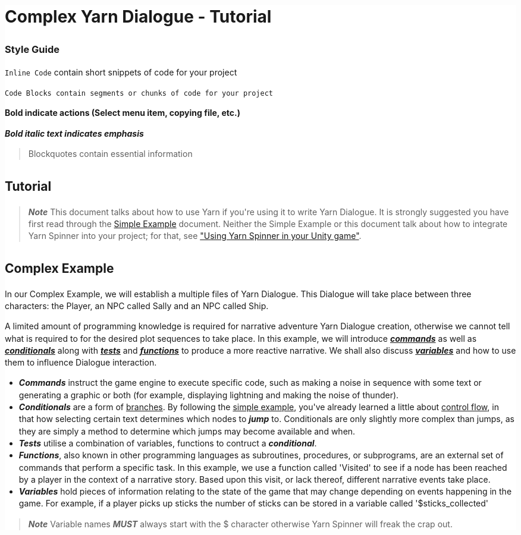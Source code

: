 # Complex Yarn Dialogue - Tutorial

### Style Guide

`Inline Code` contain short snippets of code for your project

    Code Blocks contain segments or chunks of code for your project

**Bold indicate actions (Select menu item, copying file, etc.)**

***Bold italic text indicates emphasis***

> Blockquotes contain essential information

## Tutorial

> ***Note*** This document talks about how to use Yarn if you're using it to write Yarn Dialogue. It is strongly suggested you have first read through the [Simple Example](Simple-Dialogue-Example.md) document. Neither the Simple Example or this document talk about how to integrate Yarn Spinner into your project; for that, see ["Using Yarn Spinner in your Unity game"](../YarnSpinner-Unity).

## Complex Example
In our Complex Example, we will establish a multiple files of Yarn Dialogue. This Dialogue will take place between three characters: the Player, an NPC called Sally and an NPC called Ship.

A limited amount of programming knowledge is required for narrative adventure Yarn Dialogue creation, otherwise we cannot tell what is required to for the desired plot sequences to take place. In this example, we will introduce ***[commands](https://en.wikipedia.org/wiki/Command_(computing))*** as well as ***[conditionals](https://en.wikipedia.org/wiki/Conditional_(computer_programming))*** along with ***[tests](https://en.wikipedia.org/wiki/Relational_operator)*** and ***[functions](https://en.wikipedia.org/wiki/Function_composition_(computer_science))*** to produce a more reactive narrative. We shall also discuss ***[variables](https://en.wikipedia.org/wiki/Variable_(computer_science))*** and how to use them to influence Dialogue interaction.

* ***Commands*** instruct the game engine to execute specific code, such as making a noise in sequence with some text or generating a graphic or both (for example, displaying lightning and making the noise of thunder).
* ***Conditionals*** are a form of [branches](https://en.wikipedia.org/wiki/Branch_(computer_science)). By following the [simple example](Simple-Dialogue-Example.md), you've already learned a little about [control flow](https://en.wikipedia.org/wiki/Branch_(computer_science)), in that how selecting certain text determines which nodes to ***jump*** to. Conditionals are only slightly more complex than jumps, as they are simply a method to determine which jumps may become available and when.
* ***Tests*** utilise a combination of variables, functions to contruct a ***conditional***.
* ***Functions***, also known in other programming languages as subroutines, procedures, or subprograms, are an external set of commands that perform a specific task. In this example, we use a function called 'Visited' to see if a node has been reached by a player in the context of a narrative story. Based upon this visit, or lack thereof, different narrative events take place.
* ***Variables*** hold pieces of information relating to the state of the game that may change depending on events happening in the game. For example, if a player picks up sticks the number of sticks can be stored in a variable called '$sticks_collected'
> ***Note*** Variable names ***MUST*** always start with the $ character otherwise Yarn Spinner will freak the crap out.
